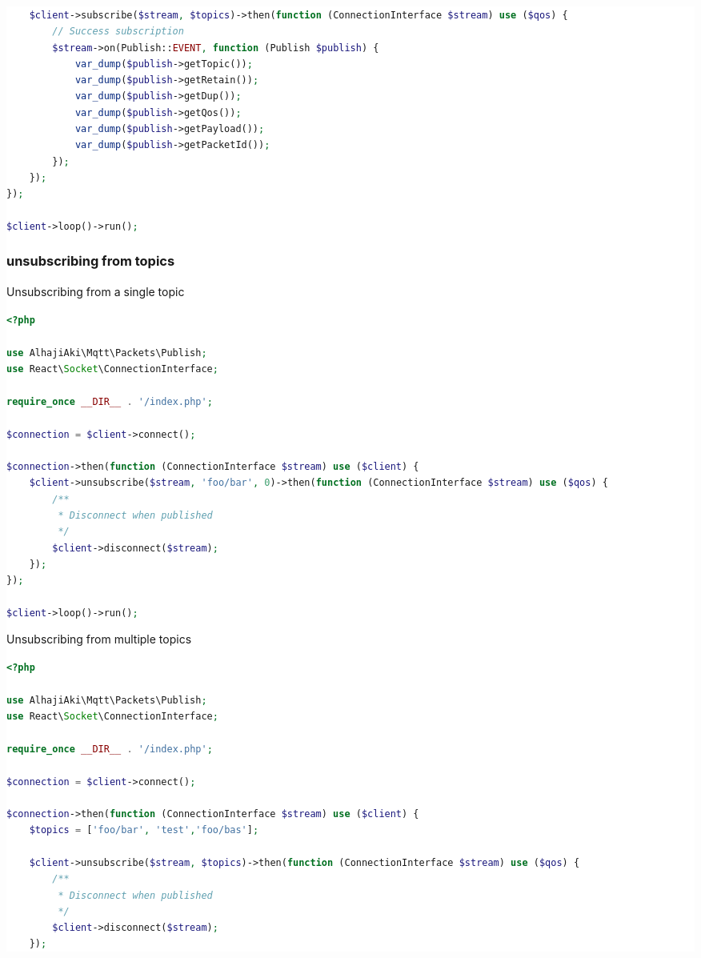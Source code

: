 ```php
    $client->subscribe($stream, $topics)->then(function (ConnectionInterface $stream) use ($qos) {
        // Success subscription
        $stream->on(Publish::EVENT, function (Publish $publish) {
            var_dump($publish->getTopic());
            var_dump($publish->getRetain());
            var_dump($publish->getDup());
            var_dump($publish->getQos());
            var_dump($publish->getPayload());
            var_dump($publish->getPacketId());
        });
    });
});

$client->loop()->run();
```

### unsubscribing from topics

Unsubscribing from a single topic

```php
<?php

use AlhajiAki\Mqtt\Packets\Publish;
use React\Socket\ConnectionInterface;

require_once __DIR__ . '/index.php';

$connection = $client->connect();

$connection->then(function (ConnectionInterface $stream) use ($client) {
    $client->unsubscribe($stream, 'foo/bar', 0)->then(function (ConnectionInterface $stream) use ($qos) {
        /**
         * Disconnect when published
         */
        $client->disconnect($stream);
    });
});

$client->loop()->run();
```

Unsubscribing from multiple topics

```php
<?php

use AlhajiAki\Mqtt\Packets\Publish;
use React\Socket\ConnectionInterface;

require_once __DIR__ . '/index.php';

$connection = $client->connect();

$connection->then(function (ConnectionInterface $stream) use ($client) {
    $topics = ['foo/bar', 'test','foo/bas'];

    $client->unsubscribe($stream, $topics)->then(function (ConnectionInterface $stream) use ($qos) {
        /**
         * Disconnect when published
         */
        $client->disconnect($stream);
    });
```